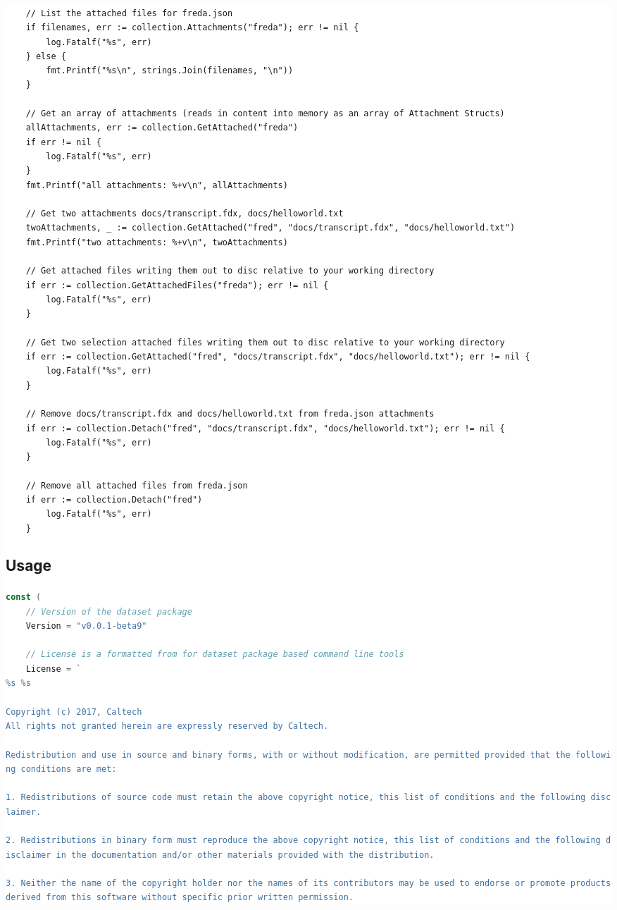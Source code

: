    	// List the attached files for freda.json
    	if filenames, err := collection.Attachments("freda"); err != nil {
            log.Fatalf("%s", err)
    	} else {
    		fmt.Printf("%s\n", strings.Join(filenames, "\n"))
    	}

    	// Get an array of attachments (reads in content into memory as an array of Attachment Structs)
    	allAttachments, err := collection.GetAttached("freda")
    	if err != nil {
            log.Fatalf("%s", err)
    	}
    	fmt.Printf("all attachments: %+v\n", allAttachments)

    	// Get two attachments docs/transcript.fdx, docs/helloworld.txt
    	twoAttachments, _ := collection.GetAttached("fred", "docs/transcript.fdx", "docs/helloworld.txt")
    	fmt.Printf("two attachments: %+v\n", twoAttachments)

        // Get attached files writing them out to disc relative to your working directory
    	if err := collection.GetAttachedFiles("freda"); err != nil {
            log.Fatalf("%s", err)
    	}

    	// Get two selection attached files writing them out to disc relative to your working directory
    	if err := collection.GetAttached("fred", "docs/transcript.fdx", "docs/helloworld.txt"); err != nil {
            log.Fatalf("%s", err)
    	}

        // Remove docs/transcript.fdx and docs/helloworld.txt from freda.json attachments
    	if err := collection.Detach("fred", "docs/transcript.fdx", "docs/helloworld.txt"); err != nil {
            log.Fatalf("%s", err)
    	}

    	// Remove all attached files from freda.json
    	if err := collection.Detach("fred")
            log.Fatalf("%s", err)
    	}

## Usage

```go
const (
	// Version of the dataset package
	Version = "v0.0.1-beta9"

	// License is a formatted from for dataset package based command line tools
	License = `
%s %s

Copyright (c) 2017, Caltech
All rights not granted herein are expressly reserved by Caltech.

Redistribution and use in source and binary forms, with or without modification, are permitted provided that the following conditions are met:

1. Redistributions of source code must retain the above copyright notice, this list of conditions and the following disclaimer.

2. Redistributions in binary form must reproduce the above copyright notice, this list of conditions and the following disclaimer in the documentation and/or other materials provided with the distribution.

3. Neither the name of the copyright holder nor the names of its contributors may be used to endorse or promote products derived from this software without specific prior written permission.

```